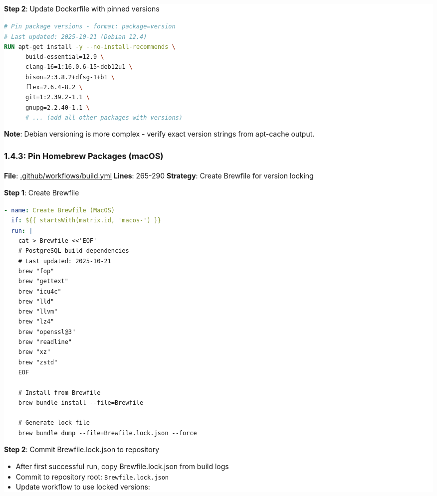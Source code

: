 **Step 2**: Update Dockerfile with pinned versions
```dockerfile
# Pin package versions - format: package=version
# Last updated: 2025-10-21 (Debian 12.4)
RUN apt-get install -y --no-install-recommends \
      build-essential=12.9 \
      clang-16=1:16.0.6-15~deb12u1 \
      bison=2:3.8.2+dfsg-1+b1 \
      flex=2.6.4-8.2 \
      git=1:2.39.2-1.1 \
      gnupg=2.2.40-1.1 \
      # ... (add all other packages with versions)
```

**Note**: Debian versioning is more complex - verify exact version strings from apt-cache output.

### 1.4.3: Pin Homebrew Packages (macOS)

**File**: [.github/workflows/build.yml](../.github/workflows/build.yml)
**Lines**: 265-290
**Strategy**: Create Brewfile for version locking

**Step 1**: Create Brewfile
```yaml
- name: Create Brewfile (MacOS)
  if: ${{ startsWith(matrix.id, 'macos-') }}
  run: |
    cat > Brewfile <<'EOF'
    # PostgreSQL build dependencies
    # Last updated: 2025-10-21
    brew "fop"
    brew "gettext"
    brew "icu4c"
    brew "lld"
    brew "llvm"
    brew "lz4"
    brew "openssl@3"
    brew "readline"
    brew "xz"
    brew "zstd"
    EOF

    # Install from Brewfile
    brew bundle install --file=Brewfile

    # Generate lock file
    brew bundle dump --file=Brewfile.lock.json --force
```

**Step 2**: Commit Brewfile.lock.json to repository
- After first successful run, copy Brewfile.lock.json from build logs
- Commit to repository root: `Brewfile.lock.json`
- Update workflow to use locked versions:
